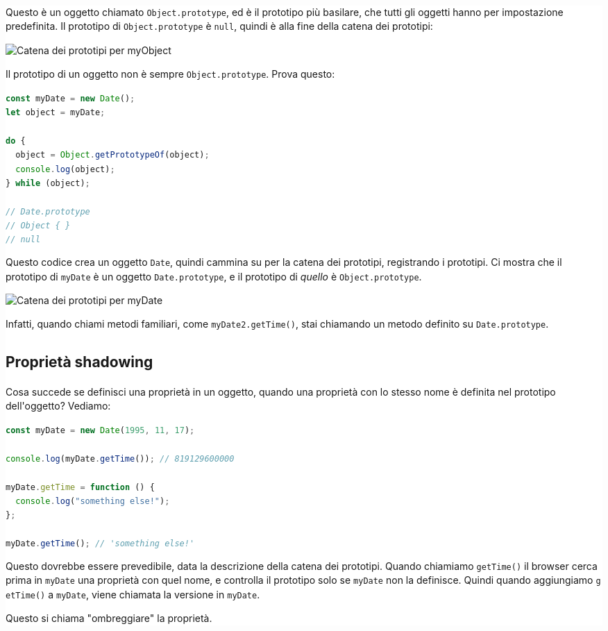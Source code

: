 Questo è un oggetto chiamato `Object.prototype`, ed è il prototipo più basilare, che tutti gli oggetti hanno per impostazione predefinita. Il prototipo di `Object.prototype` è `null`, quindi è alla fine della catena dei prototipi:

![Catena dei prototipi per myObject](myobject-prototype-chain.svg)

Il prototipo di un oggetto non è sempre `Object.prototype`. Prova questo:

```js
const myDate = new Date();
let object = myDate;

do {
  object = Object.getPrototypeOf(object);
  console.log(object);
} while (object);

// Date.prototype
// Object { }
// null
```

Questo codice crea un oggetto `Date`, quindi cammina su per la catena dei prototipi, registrando i prototipi. Ci mostra che il prototipo di `myDate` è un oggetto `Date.prototype`, e il prototipo di _quello_ è `Object.prototype`.

![Catena dei prototipi per myDate](mydate-prototype-chain.svg)

Infatti, quando chiami metodi familiari, come `myDate2.getTime()`, stai chiamando un metodo definito su `Date.prototype`.

## Proprietà shadowing

Cosa succede se definisci una proprietà in un oggetto, quando una proprietà con lo stesso nome è definita nel prototipo dell'oggetto? Vediamo:

```js
const myDate = new Date(1995, 11, 17);

console.log(myDate.getTime()); // 819129600000

myDate.getTime = function () {
  console.log("something else!");
};

myDate.getTime(); // 'something else!'
```

Questo dovrebbe essere prevedibile, data la descrizione della catena dei prototipi. Quando chiamiamo `getTime()` il browser cerca prima in `myDate` una proprietà con quel nome, e controlla il prototipo solo se `myDate` non la definisce. Quindi quando aggiungiamo `getTime()` a `myDate`, viene chiamata la versione in `myDate`.

Questo si chiama "ombreggiare" la proprietà.

